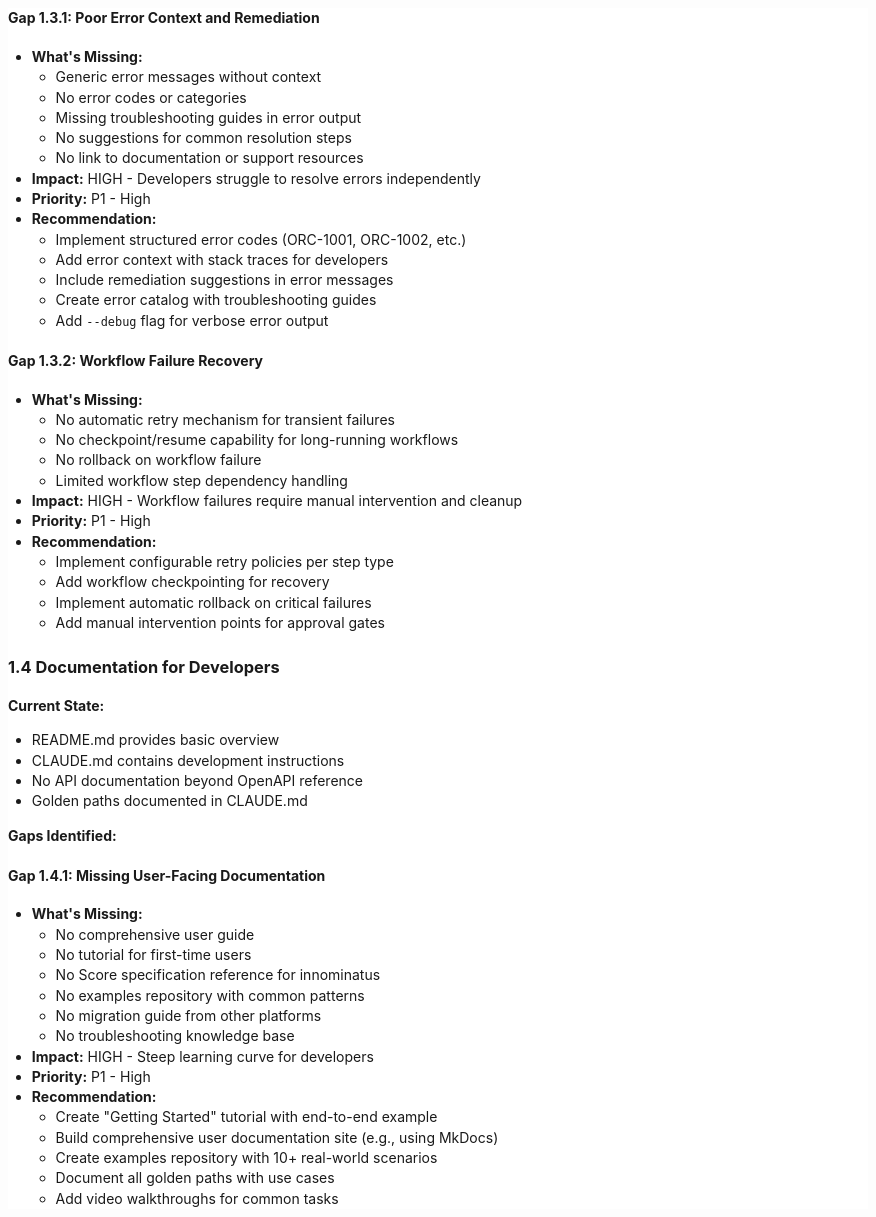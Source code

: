 #### Gap 1.3.1: Poor Error Context and Remediation
- **What's Missing:**
  - Generic error messages without context
  - No error codes or categories
  - Missing troubleshooting guides in error output
  - No suggestions for common resolution steps
  - No link to documentation or support resources
- **Impact:** HIGH - Developers struggle to resolve errors independently
- **Priority:** P1 - High
- **Recommendation:**
  - Implement structured error codes (ORC-1001, ORC-1002, etc.)
  - Add error context with stack traces for developers
  - Include remediation suggestions in error messages
  - Create error catalog with troubleshooting guides
  - Add `--debug` flag for verbose error output

#### Gap 1.3.2: Workflow Failure Recovery
- **What's Missing:**
  - No automatic retry mechanism for transient failures
  - No checkpoint/resume capability for long-running workflows
  - No rollback on workflow failure
  - Limited workflow step dependency handling
- **Impact:** HIGH - Workflow failures require manual intervention and cleanup
- **Priority:** P1 - High
- **Recommendation:**
  - Implement configurable retry policies per step type
  - Add workflow checkpointing for recovery
  - Implement automatic rollback on critical failures
  - Add manual intervention points for approval gates

### 1.4 Documentation for Developers

**Current State:**
- README.md provides basic overview
- CLAUDE.md contains development instructions
- No API documentation beyond OpenAPI reference
- Golden paths documented in CLAUDE.md

**Gaps Identified:**

#### Gap 1.4.1: Missing User-Facing Documentation
- **What's Missing:**
  - No comprehensive user guide
  - No tutorial for first-time users
  - No Score specification reference for innominatus
  - No examples repository with common patterns
  - No migration guide from other platforms
  - No troubleshooting knowledge base
- **Impact:** HIGH - Steep learning curve for developers
- **Priority:** P1 - High
- **Recommendation:**
  - Create "Getting Started" tutorial with end-to-end example
  - Build comprehensive user documentation site (e.g., using MkDocs)
  - Create examples repository with 10+ real-world scenarios
  - Document all golden paths with use cases
  - Add video walkthroughs for common tasks
